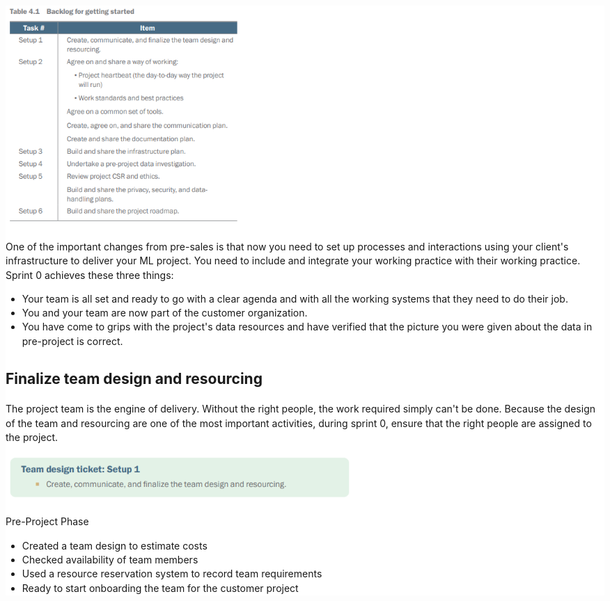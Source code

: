 <img src="Images/MMLP_Backlog.png" width="500"/>

One of the important changes from pre-sales is that now you need to set up processes
and interactions using your client's infrastructure to deliver your ML project. You need
to include and integrate your working practice with their working practice. Sprint 0
achieves these three things:
- Your team is all set and ready to go with a clear agenda and with all the working
systems that they need to do their job.
- You and your team are now part of the customer organization.
- You have come to grips with the project's data resources and have verified that
the picture you were given about the data in pre-project is correct.

## Finalize team design and resourcing

The project team is the engine of delivery. Without the right people, the work required
simply can't be done. Because the design of the team and resourcing are one of the
most important activities, during sprint 0, ensure that the right people are assigned to
the project.

<img src="Images/MMLP_Setup_1_Team.png" width="500"/>

Pre-Project Phase
- Created a team design to estimate costs
- Checked availability of team members
- Used a resource reservation system to record team requirements
- Ready to start onboarding the team for the customer project
